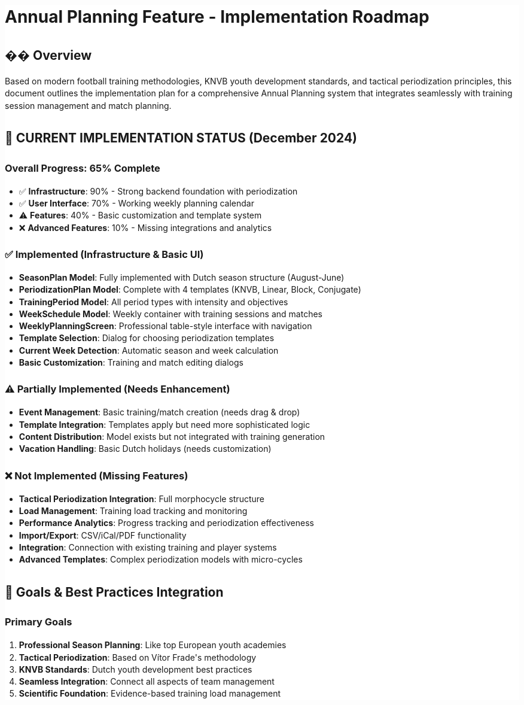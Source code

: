# Annual Planning Feature - Implementation Roadmap

## �� Overview

Based on modern football training methodologies, KNVB youth development standards, and tactical periodization principles, this document outlines the implementation plan for a comprehensive Annual Planning system that integrates seamlessly with training session management and match planning.

## 🚨 **CURRENT IMPLEMENTATION STATUS (December 2024)**

### **Overall Progress: 65% Complete**
- ✅ **Infrastructure**: 90% - Strong backend foundation with periodization
- ✅ **User Interface**: 70% - Working weekly planning calendar
- ⚠️ **Features**: 40% - Basic customization and template system
- ❌ **Advanced Features**: 10% - Missing integrations and analytics

### ✅ **Implemented (Infrastructure & Basic UI)**
- **SeasonPlan Model**: Fully implemented with Dutch season structure (August-June)
- **PeriodizationPlan Model**: Complete with 4 templates (KNVB, Linear, Block, Conjugate)
- **TrainingPeriod Model**: All period types with intensity and objectives
- **WeekSchedule Model**: Weekly container with training sessions and matches
- **WeeklyPlanningScreen**: Professional table-style interface with navigation
- **Template Selection**: Dialog for choosing periodization templates
- **Current Week Detection**: Automatic season and week calculation
- **Basic Customization**: Training and match editing dialogs

### ⚠️ **Partially Implemented (Needs Enhancement)**
- **Event Management**: Basic training/match creation (needs drag & drop)
- **Template Integration**: Templates apply but need more sophisticated logic
- **Content Distribution**: Model exists but not integrated with training generation
- **Vacation Handling**: Basic Dutch holidays (needs customization)

### ❌ **Not Implemented (Missing Features)**
- **Tactical Periodization Integration**: Full morphocycle structure
- **Load Management**: Training load tracking and monitoring
- **Performance Analytics**: Progress tracking and periodization effectiveness
- **Import/Export**: CSV/iCal/PDF functionality
- **Integration**: Connection with existing training and player systems
- **Advanced Templates**: Complex periodization models with micro-cycles

## 🎯 Goals & Best Practices Integration

### Primary Goals
1. **Professional Season Planning**: Like top European youth academies
2. **Tactical Periodization**: Based on Vítor Frade's methodology
3. **KNVB Standards**: Dutch youth development best practices
4. **Seamless Integration**: Connect all aspects of team management
5. **Scientific Foundation**: Evidence-based training load management
